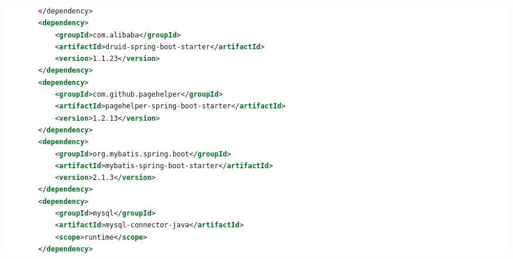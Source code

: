 ```xml
        </dependency>
        <dependency>
            <groupId>com.alibaba</groupId>
            <artifactId>druid-spring-boot-starter</artifactId>
            <version>1.1.23</version>
        </dependency>
        <dependency>
            <groupId>com.github.pagehelper</groupId>
            <artifactId>pagehelper-spring-boot-starter</artifactId>
            <version>1.2.13</version>
        </dependency>
        <dependency>
            <groupId>org.mybatis.spring.boot</groupId>
            <artifactId>mybatis-spring-boot-starter</artifactId>
            <version>2.1.3</version>
        </dependency>
        <dependency>
            <groupId>mysql</groupId>
            <artifactId>mysql-connector-java</artifactId>
            <scope>runtime</scope>
        </dependency>
```



































